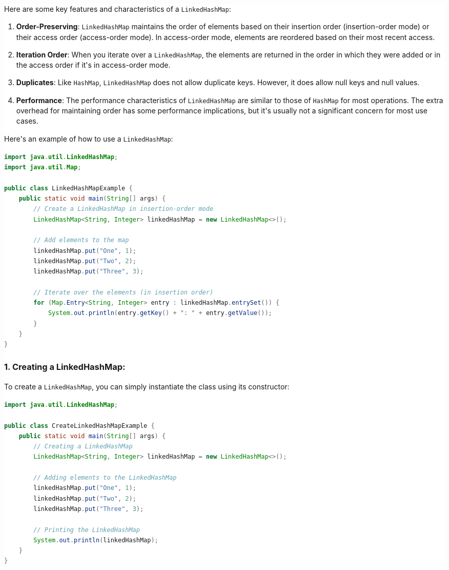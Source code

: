 Here are some key features and characteristics of a `LinkedHashMap`:

1. **Order-Preserving**: `LinkedHashMap` maintains the order of elements based on their insertion order (insertion-order mode) or their access order (access-order mode). In access-order mode, elements are reordered based on their most recent access.

2. **Iteration Order**: When you iterate over a `LinkedHashMap`, the elements are returned in the order in which they were added or in the access order if it's in access-order mode.

3. **Duplicates**: Like `HashMap`, `LinkedHashMap` does not allow duplicate keys. However, it does allow null keys and null values.

4. **Performance**: The performance characteristics of `LinkedHashMap` are similar to those of `HashMap` for most operations. The extra overhead for maintaining order has some performance implications, but it's usually not a significant concern for most use cases.

Here's an example of how to use a `LinkedHashMap`:

```java
import java.util.LinkedHashMap;
import java.util.Map;

public class LinkedHashMapExample {
    public static void main(String[] args) {
        // Create a LinkedHashMap in insertion-order mode
        LinkedHashMap<String, Integer> linkedHashMap = new LinkedHashMap<>();

        // Add elements to the map
        linkedHashMap.put("One", 1);
        linkedHashMap.put("Two", 2);
        linkedHashMap.put("Three", 3);

        // Iterate over the elements (in insertion order)
        for (Map.Entry<String, Integer> entry : linkedHashMap.entrySet()) {
            System.out.println(entry.getKey() + ": " + entry.getValue());
        }
    }
}
```


### 1. Creating a LinkedHashMap:

To create a `LinkedHashMap`, you can simply instantiate the class using its constructor:

```java
import java.util.LinkedHashMap;

public class CreateLinkedHashMapExample {
    public static void main(String[] args) {
        // Creating a LinkedHashMap
        LinkedHashMap<String, Integer> linkedHashMap = new LinkedHashMap<>();
        
        // Adding elements to the LinkedHashMap
        linkedHashMap.put("One", 1);
        linkedHashMap.put("Two", 2);
        linkedHashMap.put("Three", 3);
        
        // Printing the LinkedHashMap
        System.out.println(linkedHashMap);
    }
}
```
